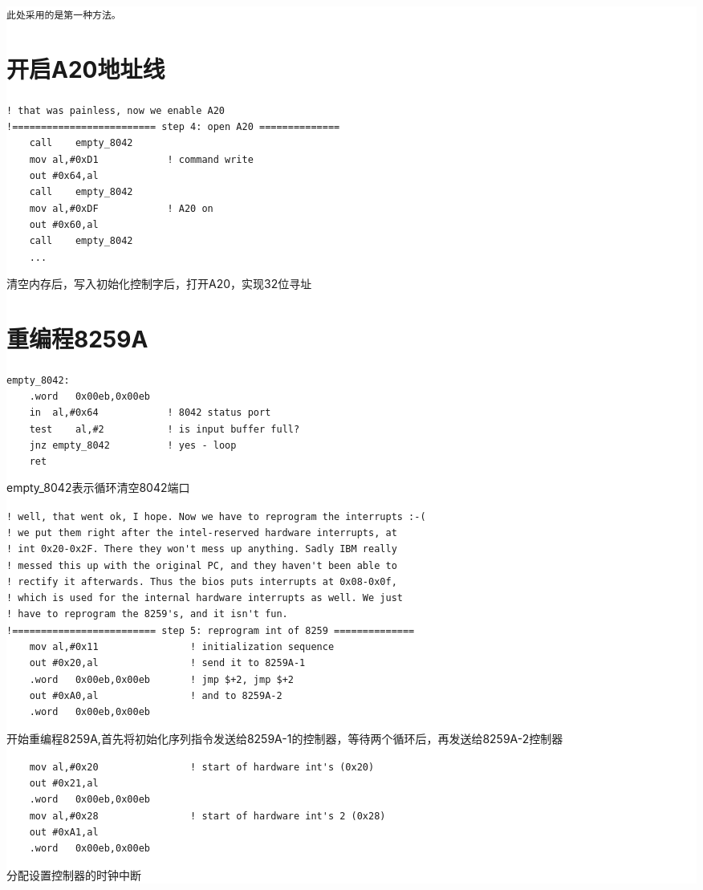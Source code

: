     此处采用的是第一种方法。


# 开启A20地址线

```
! that was painless, now we enable A20
!========================= step 4: open A20 ==============
	call	empty_8042
	mov	al,#0xD1		    ! command write
	out	#0x64,al
	call	empty_8042
	mov	al,#0xDF		    ! A20 on
	out	#0x60,al
	call	empty_8042
    ...
```
清空内存后，写入初始化控制字后，打开A20，实现32位寻址

# 重编程8259A

```
empty_8042:
	.word	0x00eb,0x00eb
	in	al,#0x64	        ! 8042 status port
	test	al,#2		    ! is input buffer full?
	jnz	empty_8042	        ! yes - loop
	ret
```

empty_8042表示循环清空8042端口


```
! well, that went ok, I hope. Now we have to reprogram the interrupts :-(
! we put them right after the intel-reserved hardware interrupts, at
! int 0x20-0x2F. There they won't mess up anything. Sadly IBM really
! messed this up with the original PC, and they haven't been able to
! rectify it afterwards. Thus the bios puts interrupts at 0x08-0x0f,
! which is used for the internal hardware interrupts as well. We just
! have to reprogram the 8259's, and it isn't fun.
!========================= step 5: reprogram int of 8259 ==============
	mov	al,#0x11		        ! initialization sequence
	out	#0x20,al		        ! send it to 8259A-1
	.word	0x00eb,0x00eb	    ! jmp $+2, jmp $+2
	out	#0xA0,al		        ! and to 8259A-2
	.word	0x00eb,0x00eb
```
开始重编程8259A,首先将初始化序列指令发送给8259A-1的控制器，等待两个循环后，再发送给8259A-2控制器

```
	mov	al,#0x20		        ! start of hardware int's (0x20)
	out	#0x21,al
	.word	0x00eb,0x00eb
	mov	al,#0x28		        ! start of hardware int's 2 (0x28)
	out	#0xA1,al
	.word	0x00eb,0x00eb
```
分配设置控制器的时钟中断
